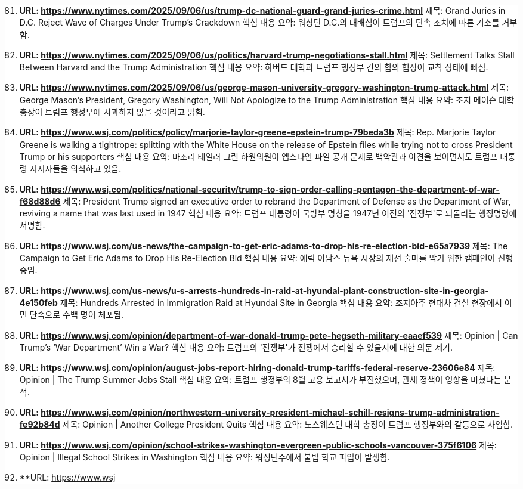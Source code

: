 81. **URL: https://www.nytimes.com/2025/09/06/us/trump-dc-national-guard-grand-juries-crime.html**
    제목: Grand Juries in D.C. Reject Wave of Charges Under Trump’s Crackdown
    핵심 내용 요약: 워싱턴 D.C.의 대배심이 트럼프의 단속 조치에 따른 기소를 거부함.

82. **URL: https://www.nytimes.com/2025/09/06/us/politics/harvard-trump-negotiations-stall.html**
    제목: Settlement Talks Stall Between Harvard and the Trump Administration
    핵심 내용 요약: 하버드 대학과 트럼프 행정부 간의 합의 협상이 교착 상태에 빠짐.

83. **URL: https://www.nytimes.com/2025/09/06/us/george-mason-university-gregory-washington-trump-attack.html**
    제목: George Mason’s President, Gregory Washington, Will Not Apologize to the Trump Administration
    핵심 내용 요약: 조지 메이슨 대학 총장이 트럼프 행정부에 사과하지 않을 것이라고 밝힘.

84. **URL: https://www.wsj.com/politics/policy/marjorie-taylor-greene-epstein-trump-79beda3b**
    제목: Rep. Marjorie Taylor Greene is walking a tightrope: splitting with the White House on the release of Epstein files while trying not to cross President Trump or his supporters
    핵심 내용 요약: 마조리 테일러 그린 하원의원이 엡스타인 파일 공개 문제로 백악관과 이견을 보이면서도 트럼프 대통령 지지자들을 의식하고 있음.

85. **URL: https://www.wsj.com/politics/national-security/trump-to-sign-order-calling-pentagon-the-department-of-war-f68d88d6**
    제목: President Trump signed an executive order to rebrand the Department of Defense as the Department of War, reviving a name that was last used in 1947
    핵심 내용 요약: 트럼프 대통령이 국방부 명칭을 1947년 이전의 '전쟁부'로 되돌리는 행정명령에 서명함.

86. **URL: https://www.wsj.com/us-news/the-campaign-to-get-eric-adams-to-drop-his-re-election-bid-e65a7939**
    제목: The Campaign to Get Eric Adams to Drop His Re-Election Bid
    핵심 내용 요약: 에릭 아담스 뉴욕 시장의 재선 출마를 막기 위한 캠페인이 진행 중임.

87. **URL: https://www.wsj.com/us-news/u-s-arrests-hundreds-in-raid-at-hyundai-plant-construction-site-in-georgia-4e150feb**
    제목: Hundreds Arrested in Immigration Raid at Hyundai Site in Georgia
    핵심 내용 요약: 조지아주 현대차 건설 현장에서 이민 단속으로 수백 명이 체포됨.

88. **URL: https://www.wsj.com/opinion/department-of-war-donald-trump-pete-hegseth-military-eaaef539**
    제목: Opinion | Can Trump’s ‘War Department’ Win a War?
    핵심 내용 요약: 트럼프의 '전쟁부'가 전쟁에서 승리할 수 있을지에 대한 의문 제기.

89. **URL: https://www.wsj.com/opinion/august-jobs-report-hiring-donald-trump-tariffs-federal-reserve-23606e84**
    제목: Opinion | The Trump Summer Jobs Stall
    핵심 내용 요약: 트럼프 행정부의 8월 고용 보고서가 부진했으며, 관세 정책이 영향을 미쳤다는 분석.

90. **URL: https://www.wsj.com/opinion/northwestern-university-president-michael-schill-resigns-trump-administration-fe92b84d**
    제목: Opinion | Another College President Quits
    핵심 내용 요약: 노스웨스턴 대학 총장이 트럼프 행정부와의 갈등으로 사임함.

91. **URL: https://www.wsj.com/opinion/school-strikes-washington-evergreen-public-schools-vancouver-375f6106**
    제목: Opinion | Illegal School Strikes in Washington
    핵심 내용 요약: 워싱턴주에서 불법 학교 파업이 발생함.

92. **URL: https://www.wsj